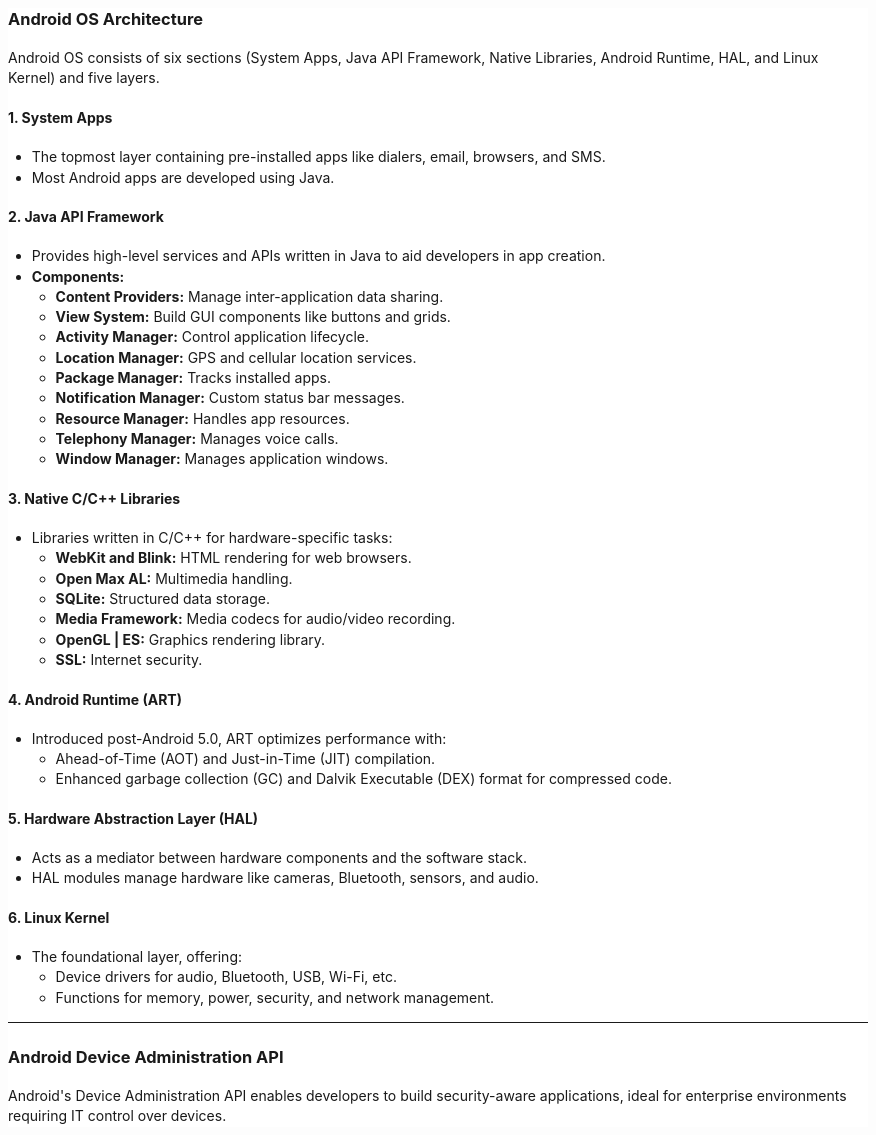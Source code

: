 
### **Android OS Architecture**

Android OS consists of six sections (System Apps, Java API Framework, Native Libraries, Android Runtime, HAL, and Linux Kernel) and five layers.

#### **1. System Apps**
- The topmost layer containing pre-installed apps like dialers, email, browsers, and SMS.
- Most Android apps are developed using Java.

#### **2. Java API Framework**
- Provides high-level services and APIs written in Java to aid developers in app creation.
- **Components:**
  - **Content Providers:** Manage inter-application data sharing.
  - **View System:** Build GUI components like buttons and grids.
  - **Activity Manager:** Control application lifecycle.
  - **Location Manager:** GPS and cellular location services.
  - **Package Manager:** Tracks installed apps.
  - **Notification Manager:** Custom status bar messages.
  - **Resource Manager:** Handles app resources.
  - **Telephony Manager:** Manages voice calls.
  - **Window Manager:** Manages application windows.

#### **3. Native C/C++ Libraries**
- Libraries written in C/C++ for hardware-specific tasks:
  - **WebKit and Blink:** HTML rendering for web browsers.
  - **Open Max AL:** Multimedia handling.
  - **SQLite:** Structured data storage.
  - **Media Framework:** Media codecs for audio/video recording.
  - **OpenGL | ES:** Graphics rendering library.
  - **SSL:** Internet security.

#### **4. Android Runtime (ART)**
- Introduced post-Android 5.0, ART optimizes performance with:
  - Ahead-of-Time (AOT) and Just-in-Time (JIT) compilation.
  - Enhanced garbage collection (GC) and Dalvik Executable (DEX) format for compressed code.

#### **5. Hardware Abstraction Layer (HAL)**
- Acts as a mediator between hardware components and the software stack.
- HAL modules manage hardware like cameras, Bluetooth, sensors, and audio.

#### **6. Linux Kernel**
- The foundational layer, offering:
  - Device drivers for audio, Bluetooth, USB, Wi-Fi, etc.
  - Functions for memory, power, security, and network management.

---

### **Android Device Administration API**

Android's Device Administration API enables developers to build security-aware applications, ideal for enterprise environments requiring IT control over devices.

